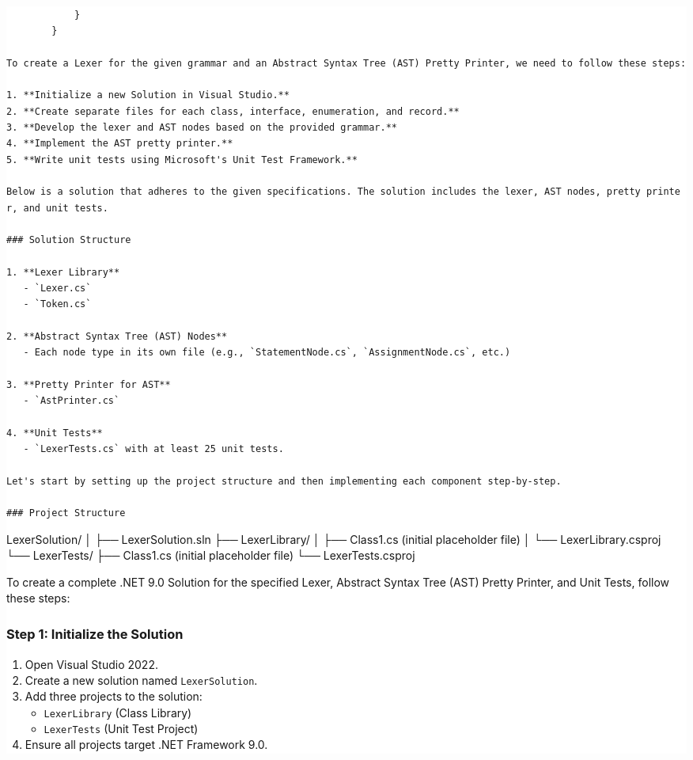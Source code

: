 ```
            }
        }

To create a Lexer for the given grammar and an Abstract Syntax Tree (AST) Pretty Printer, we need to follow these steps:

1. **Initialize a new Solution in Visual Studio.**
2. **Create separate files for each class, interface, enumeration, and record.**
3. **Develop the lexer and AST nodes based on the provided grammar.**
4. **Implement the AST pretty printer.**
5. **Write unit tests using Microsoft's Unit Test Framework.**

Below is a solution that adheres to the given specifications. The solution includes the lexer, AST nodes, pretty printer, and unit tests.

### Solution Structure

1. **Lexer Library**
   - `Lexer.cs`
   - `Token.cs`

2. **Abstract Syntax Tree (AST) Nodes**
   - Each node type in its own file (e.g., `StatementNode.cs`, `AssignmentNode.cs`, etc.)

3. **Pretty Printer for AST**
   - `AstPrinter.cs`

4. **Unit Tests**
   - `LexerTests.cs` with at least 25 unit tests.

Let's start by setting up the project structure and then implementing each component step-by-step.

### Project Structure

```
LexerSolution/
│
├── LexerSolution.sln
├── LexerLibrary/
│   ├── Class1.cs (initial placeholder file)
│   └── LexerLibrary.csproj
└── LexerTests/
    ├── Class1.cs (initial placeholder file)
    └── LexerTests.csproj

To create a complete .NET 9.0 Solution for the specified Lexer, Abstract Syntax Tree (AST) Pretty Printer, and Unit Tests, follow these steps:

### Step 1: Initialize the Solution
1. Open Visual Studio 2022.
2. Create a new solution named `LexerSolution`.
3. Add three projects to the solution:
   - `LexerLibrary` (Class Library)
   - `LexerTests` (Unit Test Project)
4. Ensure all projects target .NET Framework 9.0.
